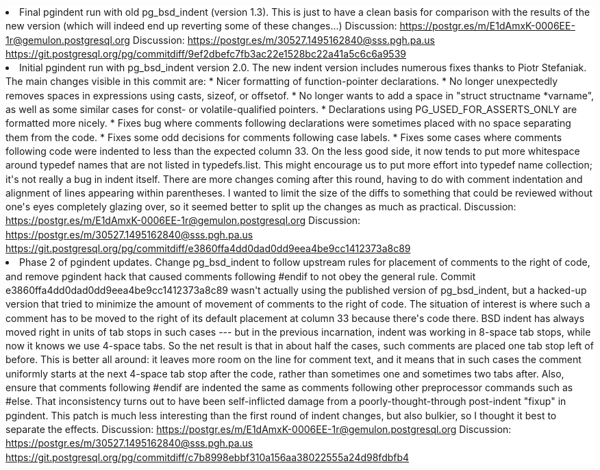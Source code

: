 <li>Final pgindent run with old pg_bsd_indent (version 1.3). This is just to have a clean basis for comparison with the results of the new version (which will indeed end up reverting some of these changes...) Discussion: <a target="_blank" href="https://postgr.es/m/E1dAmxK-0006EE-1r@gemulon.postgresql.org">https://postgr.es/m/E1dAmxK-0006EE-1r@gemulon.postgresql.org</a> Discussion: <a target="_blank" href="https://postgr.es/m/30527.1495162840@sss.pgh.pa.us">https://postgr.es/m/30527.1495162840@sss.pgh.pa.us</a> <a target="_blank" href="https://git.postgresql.org/pg/commitdiff/9ef2dbefc7fb3ac22e1528bc22a41a5c6c6a9539">https://git.postgresql.org/pg/commitdiff/9ef2dbefc7fb3ac22e1528bc22a41a5c6c6a9539</a></li>

<li>Initial pgindent run with pg_bsd_indent version 2.0. The new indent version includes numerous fixes thanks to Piotr Stefaniak. The main changes visible in this commit are: * Nicer formatting of function-pointer declarations. * No longer unexpectedly removes spaces in expressions using casts, sizeof, or offsetof. * No longer wants to add a space in "struct structname *varname", as well as some similar cases for const- or volatile-qualified pointers. * Declarations using PG_USED_FOR_ASSERTS_ONLY are formatted more nicely. * Fixes bug where comments following declarations were sometimes placed with no space separating them from the code. * Fixes some odd decisions for comments following case labels. * Fixes some cases where comments following code were indented to less than the expected column 33. On the less good side, it now tends to put more whitespace around typedef names that are not listed in typedefs.list. This might encourage us to put more effort into typedef name collection; it's not really a bug in indent itself. There are more changes coming after this round, having to do with comment indentation and alignment of lines appearing within parentheses. I wanted to limit the size of the diffs to something that could be reviewed without one's eyes completely glazing over, so it seemed better to split up the changes as much as practical. Discussion: <a target="_blank" href="https://postgr.es/m/E1dAmxK-0006EE-1r@gemulon.postgresql.org">https://postgr.es/m/E1dAmxK-0006EE-1r@gemulon.postgresql.org</a> Discussion: <a target="_blank" href="https://postgr.es/m/30527.1495162840@sss.pgh.pa.us">https://postgr.es/m/30527.1495162840@sss.pgh.pa.us</a> <a target="_blank" href="https://git.postgresql.org/pg/commitdiff/e3860ffa4dd0dad0dd9eea4be9cc1412373a8c89">https://git.postgresql.org/pg/commitdiff/e3860ffa4dd0dad0dd9eea4be9cc1412373a8c89</a></li>

<li>Phase 2 of pgindent updates. Change pg_bsd_indent to follow upstream rules for placement of comments to the right of code, and remove pgindent hack that caused comments following #endif to not obey the general rule. Commit e3860ffa4dd0dad0dd9eea4be9cc1412373a8c89 wasn't actually using the published version of pg_bsd_indent, but a hacked-up version that tried to minimize the amount of movement of comments to the right of code. The situation of interest is where such a comment has to be moved to the right of its default placement at column 33 because there's code there. BSD indent has always moved right in units of tab stops in such cases --- but in the previous incarnation, indent was working in 8-space tab stops, while now it knows we use 4-space tabs. So the net result is that in about half the cases, such comments are placed one tab stop left of before. This is better all around: it leaves more room on the line for comment text, and it means that in such cases the comment uniformly starts at the next 4-space tab stop after the code, rather than sometimes one and sometimes two tabs after. Also, ensure that comments following #endif are indented the same as comments following other preprocessor commands such as #else. That inconsistency turns out to have been self-inflicted damage from a poorly-thought-through post-indent "fixup" in pgindent. This patch is much less interesting than the first round of indent changes, but also bulkier, so I thought it best to separate the effects. Discussion: <a target="_blank" href="https://postgr.es/m/E1dAmxK-0006EE-1r@gemulon.postgresql.org">https://postgr.es/m/E1dAmxK-0006EE-1r@gemulon.postgresql.org</a> Discussion: <a target="_blank" href="https://postgr.es/m/30527.1495162840@sss.pgh.pa.us">https://postgr.es/m/30527.1495162840@sss.pgh.pa.us</a> <a target="_blank" href="https://git.postgresql.org/pg/commitdiff/c7b8998ebbf310a156aa38022555a24d98fdbfb4">https://git.postgresql.org/pg/commitdiff/c7b8998ebbf310a156aa38022555a24d98fdbfb4</a></li>
